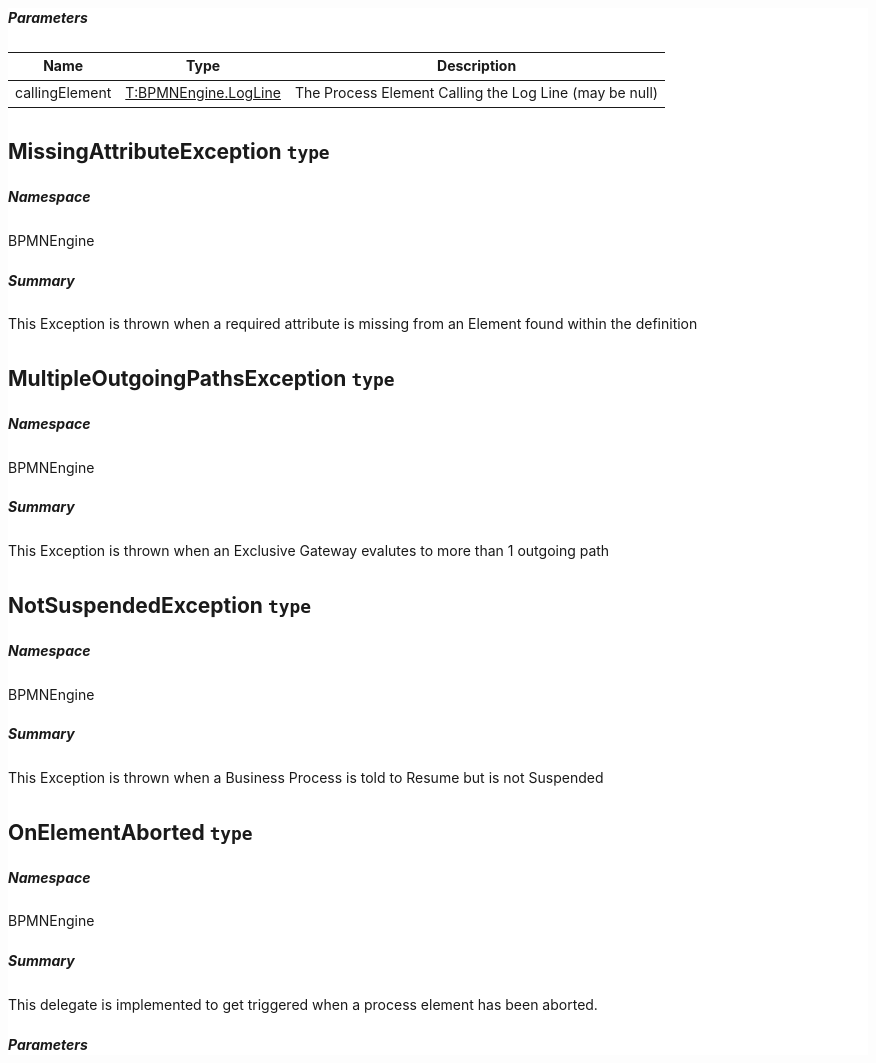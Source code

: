 ##### Parameters

| Name | Type | Description |
| ---- | ---- | ----------- |
| callingElement | [T:BPMNEngine.LogLine](#T-T-BPMNEngine-LogLine 'T:BPMNEngine.LogLine') | The Process Element Calling the Log Line (may be null) |

<a name='T-BPMNEngine-MissingAttributeException'></a>
## MissingAttributeException `type`

##### Namespace

BPMNEngine

##### Summary

This Exception is thrown when a required attribute is missing from an Element found within the definition

<a name='T-BPMNEngine-MultipleOutgoingPathsException'></a>
## MultipleOutgoingPathsException `type`

##### Namespace

BPMNEngine

##### Summary

This Exception is thrown when an Exclusive Gateway evalutes to more than 1 outgoing path

<a name='T-BPMNEngine-NotSuspendedException'></a>
## NotSuspendedException `type`

##### Namespace

BPMNEngine

##### Summary

This Exception is thrown when a Business Process is told to Resume but is not Suspended

<a name='T-BPMNEngine-OnElementAborted'></a>
## OnElementAborted `type`

##### Namespace

BPMNEngine

##### Summary

This delegate is implemented to get triggered when a process element has been aborted.

##### Parameters
